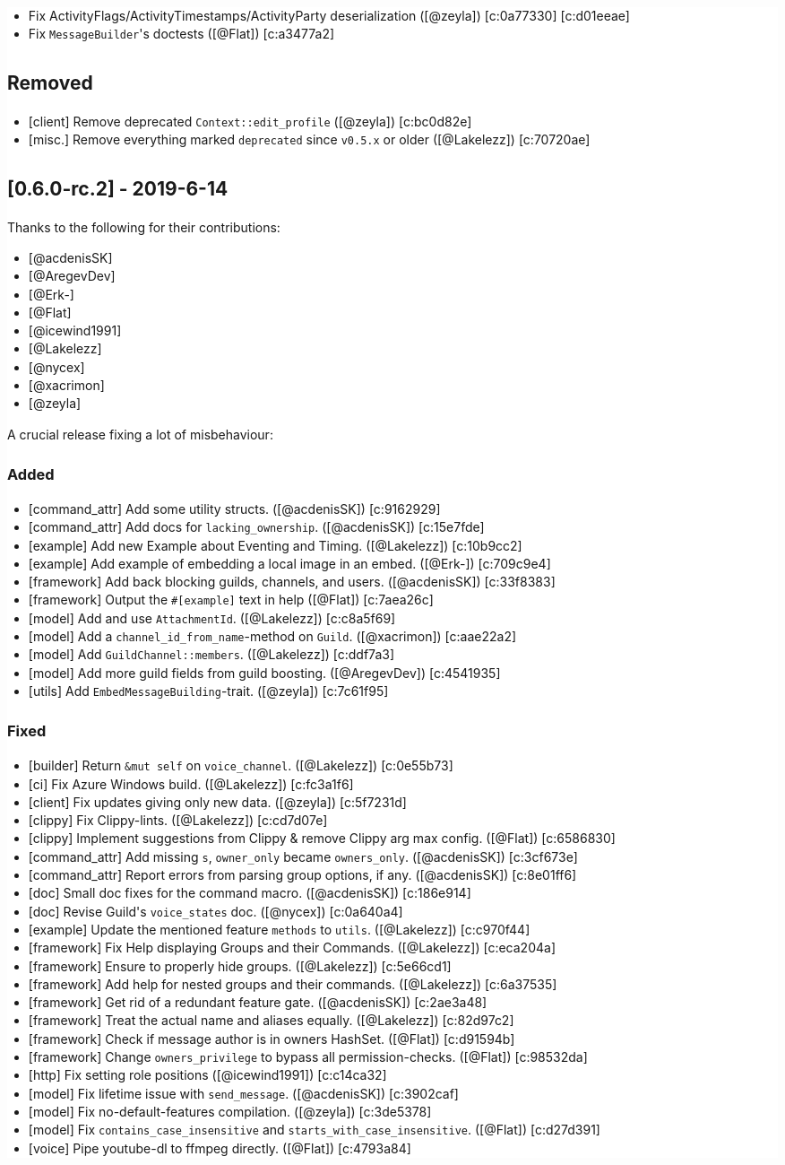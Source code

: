 - Fix ActivityFlags/ActivityTimestamps/ActivityParty deserialization ([@zeyla]) [c:0a77330] [c:d01eeae]
- Fix `MessageBuilder`'s doctests ([@Flat]) [c:a3477a2]

## Removed

- [client] Remove deprecated `Context::edit_profile` ([@zeyla]) [c:bc0d82e]
- [misc.] Remove everything marked `deprecated` since `v0.5.x` or older ([@Lakelezz]) [c:70720ae]

## [0.6.0-rc.2] - 2019-6-14

Thanks to the following for their contributions:
- [@acdenisSK]
- [@AregevDev]
- [@Erk-]
- [@Flat]
- [@icewind1991]
- [@Lakelezz]
- [@nycex]
- [@xacrimon]
- [@zeyla]

A crucial release fixing a lot of misbehaviour:

### Added

- [command_attr] Add some utility structs. ([@acdenisSK]) [c:9162929]
- [command_attr] Add docs for `lacking_ownership`. ([@acdenisSK]) [c:15e7fde]
- [example] Add new Example about Eventing and Timing. ([@Lakelezz]) [c:10b9cc2]
- [example] Add example of embedding a local image in an embed. ([@Erk-]) [c:709c9e4]
- [framework] Add back blocking guilds, channels, and users. ([@acdenisSK]) [c:33f8383]
- [framework] Output the `#[example]` text in help ([@Flat]) [c:7aea26c]
- [model] Add and use `AttachmentId`. ([@Lakelezz]) [c:c8a5f69]
- [model] Add a `channel_id_from_name`-method on `Guild`. ([@xacrimon]) [c:aae22a2]
- [model] Add `GuildChannel::members`. ([@Lakelezz]) [c:ddf7a3]
- [model] Add more guild fields from guild boosting. ([@AregevDev]) [c:4541935]
- [utils] Add `EmbedMessageBuilding`-trait. ([@zeyla]) [c:7c61f95]

### Fixed

- [builder] Return `&mut self` on `voice_channel`. ([@Lakelezz]) [c:0e55b73]
- [ci] Fix Azure Windows build. ([@Lakelezz]) [c:fc3a1f6]
- [client] Fix updates giving only new data. ([@zeyla]) [c:5f7231d]
- [clippy] Fix Clippy-lints. ([@Lakelezz]) [c:cd7d07e]
- [clippy] Implement suggestions from Clippy & remove Clippy arg max config. ([@Flat]) [c:6586830]
- [command_attr] Add missing `s`, `owner_only` became `owners_only`. ([@acdenisSK]) [c:3cf673e]
- [command_attr] Report errors from parsing group options, if any. ([@acdenisSK]) [c:8e01ff6]
- [doc] Small doc fixes for the command macro. ([@acdenisSK]) [c:186e914]
- [doc] Revise Guild's `voice_states` doc. ([@nycex]) [c:0a640a4]
- [example] Update the mentioned feature `methods` to `utils`. ([@Lakelezz]) [c:c970f44]
- [framework] Fix Help displaying Groups and their Commands. ([@Lakelezz]) [c:eca204a]
- [framework] Ensure to properly hide groups. ([@Lakelezz]) [c:5e66cd1]
- [framework] Add help for nested groups and their commands. ([@Lakelezz]) [c:6a37535]
- [framework] Get rid of a redundant feature gate. ([@acdenisSK]) [c:2ae3a48]
- [framework] Treat the actual name and aliases equally. ([@Lakelezz]) [c:82d97c2]
- [framework] Check if message author is in owners HashSet. ([@Flat]) [c:d91594b]
- [framework] Change `owners_privilege` to bypass all permission-checks. ([@Flat]) [c:98532da]
- [http] Fix setting role positions ([@icewind1991]) [c:c14ca32]
- [model] Fix lifetime issue with `send_message`. ([@acdenisSK]) [c:3902caf]
- [model] Fix no-default-features compilation. ([@zeyla]) [c:3de5378]
- [model] Fix `contains_case_insensitive` and `starts_with_case_insensitive`. ([@Flat]) [c:d27d391]
- [voice] Pipe youtube-dl to ffmpeg directly. ([@Flat]) [c:4793a84]


[client's close handle]: https://docs.rs/serenity/0.4.7/serenity/client/struct.CloseHandle.html
[0.5.0:ShardManager]: https://docs.rs/serenity/0.5.0/serenity/client/bridge/gateway/struct.ShardManager.html
[0.5.0:example-09]: https://github.com/serenity-rs/serenity/blob/91cf5cd401d09a3bca7c2573b88f2e3beb9c0948/examples/09_shard_manager/src/main.rs
[0.5.0:model]: https://docs.rs/serenity/0.5.0/serenity/model/index.html